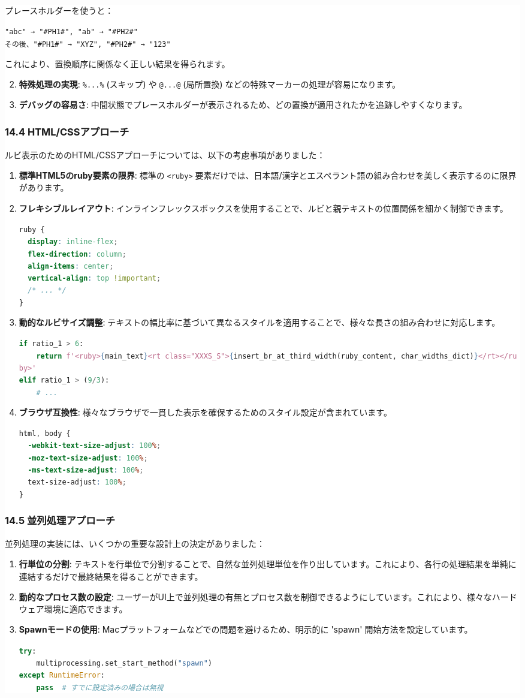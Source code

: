    プレースホルダーを使うと：
   ```
   "abc" → "#PH1#", "ab" → "#PH2#"
   その後、"#PH1#" → "XYZ", "#PH2#" → "123"
   ```
   これにより、置換順序に関係なく正しい結果を得られます。

2. **特殊処理の実現**: `%...%` (スキップ) や `@...@` (局所置換) などの特殊マーカーの処理が容易になります。

3. **デバッグの容易さ**: 中間状態でプレースホルダーが表示されるため、どの置換が適用されたかを追跡しやすくなります。

### 14.4 HTML/CSSアプローチ

ルビ表示のためのHTML/CSSアプローチについては、以下の考慮事項がありました：

1. **標準HTML5のruby要素の限界**: 標準の `<ruby>` 要素だけでは、日本語/漢字とエスペラント語の組み合わせを美しく表示するのに限界があります。

2. **フレキシブルレイアウト**: インラインフレックスボックスを使用することで、ルビと親テキストの位置関係を細かく制御できます。
   ```css
   ruby {
     display: inline-flex;
     flex-direction: column;
     align-items: center;
     vertical-align: top !important;
     /* ... */
   }
   ```

3. **動的なルビサイズ調整**: テキストの幅比率に基づいて異なるスタイルを適用することで、様々な長さの組み合わせに対応します。
   ```python
   if ratio_1 > 6:
       return f'<ruby>{main_text}<rt class="XXXS_S">{insert_br_at_third_width(ruby_content, char_widths_dict)}</rt></ruby>'
   elif ratio_1 > (9/3):
       # ...
   ```

4. **ブラウザ互換性**: 様々なブラウザで一貫した表示を確保するためのスタイル設定が含まれています。
   ```css
   html, body {
     -webkit-text-size-adjust: 100%;
     -moz-text-size-adjust: 100%;
     -ms-text-size-adjust: 100%;
     text-size-adjust: 100%;
   }
   ```

### 14.5 並列処理アプローチ

並列処理の実装には、いくつかの重要な設計上の決定がありました：

1. **行単位の分割**: テキストを行単位で分割することで、自然な並列処理単位を作り出しています。これにより、各行の処理結果を単純に連結するだけで最終結果を得ることができます。

2. **動的なプロセス数の設定**: ユーザーがUI上で並列処理の有無とプロセス数を制御できるようにしています。これにより、様々なハードウェア環境に適応できます。

3. **Spawnモードの使用**: Macプラットフォームなどでの問題を避けるため、明示的に 'spawn' 開始方法を設定しています。
   ```python
   try:
       multiprocessing.set_start_method("spawn")
   except RuntimeError:
       pass  # すでに設定済みの場合は無視
   ```

